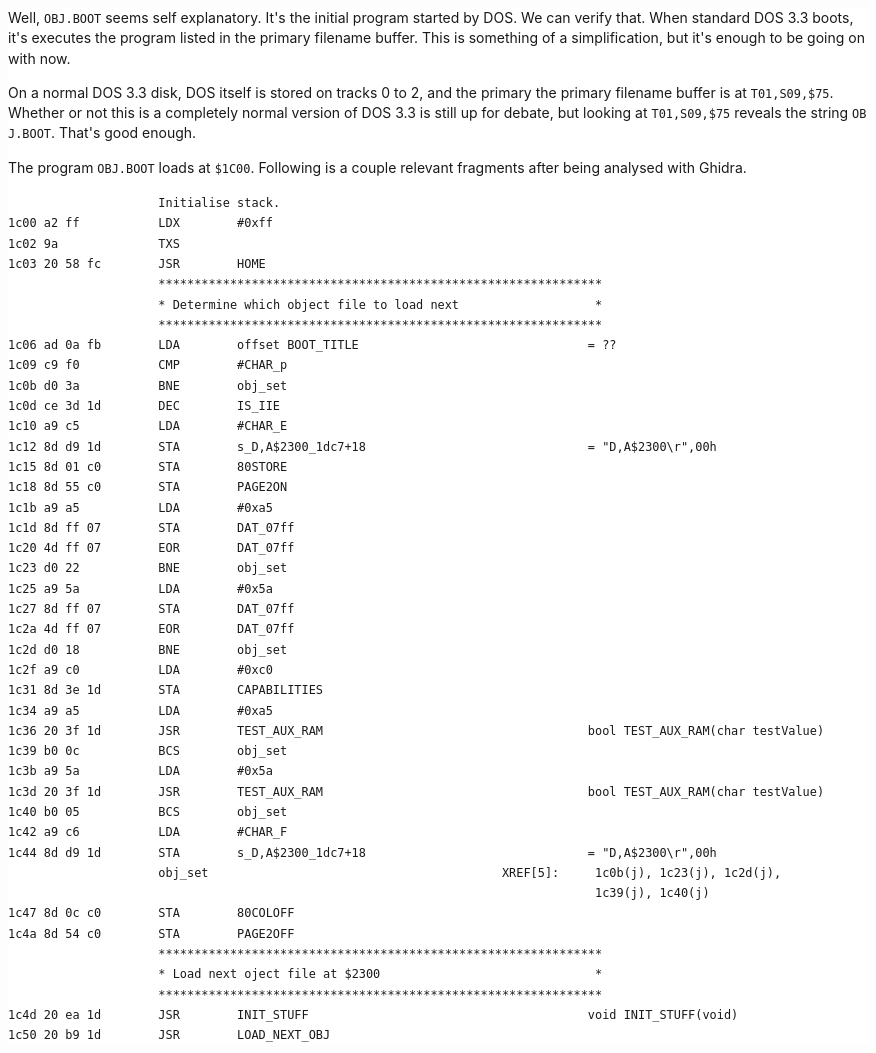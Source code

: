 Well, `OBJ.BOOT` seems self explanatory.  It's the initial program started by
DOS.  We can verify that.  When standard DOS 3.3 boots, it's executes the
program listed in the primary filename buffer.  This is something of a
simplification, but it's enough to be going on with now.

On a normal DOS 3.3 disk, DOS itself is stored on tracks 0 to 2, and the primary
the primary filename buffer is at `T01,S09,$75`.  Whether or not this is a
completely normal version of DOS 3.3 is still up for debate, but looking at
`T01,S09,$75` reveals the string `OBJ.BOOT`.  That's good enough.

The program `OBJ.BOOT` loads at `$1C00`.  Following is a couple relevant
fragments after being analysed with Ghidra.

```text
                     Initialise stack.
1c00 a2 ff           LDX        #0xff
1c02 9a              TXS
1c03 20 58 fc        JSR        HOME
                     **************************************************************
                     * Determine which object file to load next                   *
                     **************************************************************
1c06 ad 0a fb        LDA        offset BOOT_TITLE                                = ??
1c09 c9 f0           CMP        #CHAR_p
1c0b d0 3a           BNE        obj_set
1c0d ce 3d 1d        DEC        IS_IIE
1c10 a9 c5           LDA        #CHAR_E
1c12 8d d9 1d        STA        s_D,A$2300_1dc7+18                               = "D,A$2300\r",00h
1c15 8d 01 c0        STA        80STORE
1c18 8d 55 c0        STA        PAGE2ON
1c1b a9 a5           LDA        #0xa5
1c1d 8d ff 07        STA        DAT_07ff
1c20 4d ff 07        EOR        DAT_07ff
1c23 d0 22           BNE        obj_set
1c25 a9 5a           LDA        #0x5a
1c27 8d ff 07        STA        DAT_07ff
1c2a 4d ff 07        EOR        DAT_07ff
1c2d d0 18           BNE        obj_set
1c2f a9 c0           LDA        #0xc0
1c31 8d 3e 1d        STA        CAPABILITIES
1c34 a9 a5           LDA        #0xa5
1c36 20 3f 1d        JSR        TEST_AUX_RAM                                     bool TEST_AUX_RAM(char testValue)
1c39 b0 0c           BCS        obj_set
1c3b a9 5a           LDA        #0x5a
1c3d 20 3f 1d        JSR        TEST_AUX_RAM                                     bool TEST_AUX_RAM(char testValue)
1c40 b0 05           BCS        obj_set
1c42 a9 c6           LDA        #CHAR_F
1c44 8d d9 1d        STA        s_D,A$2300_1dc7+18                               = "D,A$2300\r",00h
                     obj_set                                         XREF[5]:     1c0b(j), 1c23(j), 1c2d(j), 
                                                                                  1c39(j), 1c40(j)  
1c47 8d 0c c0        STA        80COLOFF
1c4a 8d 54 c0        STA        PAGE2OFF
                     **************************************************************
                     * Load next oject file at $2300                              *
                     **************************************************************
1c4d 20 ea 1d        JSR        INIT_STUFF                                       void INIT_STUFF(void)
1c50 20 b9 1d        JSR        LOAD_NEXT_OBJ
```


[^1]: <https://en.wikipedia.org/wiki/Apple_Writer#Apple_Writer_IIe>
[^2]: <https://archive.org/details/AppleWriterII4amCrack>
[^3]: <https://archive.org/download/d330s1-applewriter2e-dos/d330s1-applewriter2e-dos.dsk>
[^4]: <https://mirrors.apple2.org.za/ftp.apple.asimov.net/images/productivity/word_processing/APPLE_WRITER_DOS33.dsk>
[^5]: <https://archive.org/download/Antoine_Applesauce_Vignau/Apple%20Writer%20II%20%28Apple%20Computer%2C%20Inc.%29/Apple%20Writer%20II%20-%20Disk%201%2C%20Side%20A%20Backup.a2r>
[^6]: <https://archive.org/download/sdancer_a2rs/AppleWriter--Backup-Disk1SideA.a2r>
[^7]: <https://archive.org/details/ErniesQuiz4amCrack>
[^8]: <https://www.bigmessowires.com/yellowstone/>
[^9]: <https://archive.org/details/Apple_Writer_1.0_1979_Paul_Lutus>
[^10]: <https://archive.org/details/apple-writer-a2-v1.1-ph/components/apple%20writer%20-%20manual/>
[^11]: <https://archive.org/details/e2gs_0277_Apple_Writer_2.0>
[^12]: <https://ia800908.us.archive.org/6/items/sdancer_a2rs/AppleWriterIi-Disk1SideA.a2r>
[^13]: <https://ia800908.us.archive.org/6/items/sdancer_a2rs/AppleWriterIi-Disk1SideB.a2r>
[^14]: <https://mirrors.apple2.org.za/Apple%20II%20Documentation%20Project/Software/Applications/Apple%20Writer%20II/Disk%20Images/>
[^15]: <https://archive.org/details/LOGIC_AppleII_Disk-P8A011>